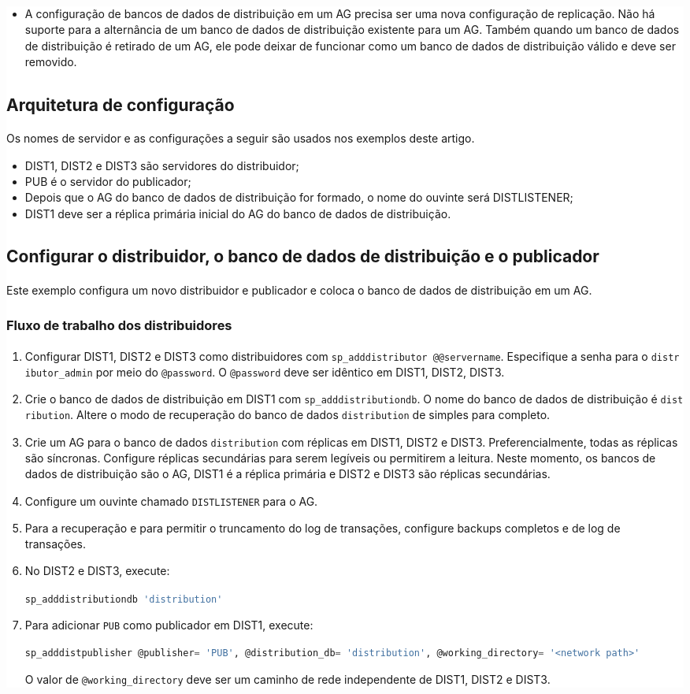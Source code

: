 - A configuração de bancos de dados de distribuição em um AG precisa ser uma nova configuração de replicação. Não há suporte para a alternância de um banco de dados de distribuição existente para um AG. Também quando um banco de dados de distribuição é retirado de um AG, ele pode deixar de funcionar como um banco de dados de distribuição válido e deve ser removido.

## <a name="configuration-architecture"></a>Arquitetura de configuração

Os nomes de servidor e as configurações a seguir são usados nos exemplos deste artigo.

- DIST1, DIST2 e DIST3 são servidores do distribuidor;
- PUB é o servidor do publicador;
- Depois que o AG do banco de dados de distribuição for formado, o nome do ouvinte será DISTLISTENER;
- DIST1 deve ser a réplica primária inicial do AG do banco de dados de distribuição.

## <a name="configure-distributor-distribution-database-and-publisher"></a>Configurar o distribuidor, o banco de dados de distribuição e o publicador

Este exemplo configura um novo distribuidor e publicador e coloca o banco de dados de distribuição em um AG.

### <a name="distributors-workflow"></a>Fluxo de trabalho dos distribuidores

1. Configurar DIST1, DIST2 e DIST3 como distribuidores com `sp_adddistributor @@servername`. Especifique a senha para o `distributor_admin` por meio do `@password`. O `@password` deve ser idêntico em DIST1, DIST2, DIST3.
2. Crie o banco de dados de distribuição em DIST1 com `sp_adddistributiondb`. O nome do banco de dados de distribuição é `distribution`. Altere o modo de recuperação do banco de dados `distribution` de simples para completo.
3. Crie um AG para o banco de dados `distribution` com réplicas em DIST1, DIST2 e DIST3. Preferencialmente, todas as réplicas são síncronas. Configure réplicas secundárias para serem legíveis ou permitirem a leitura. Neste momento, os bancos de dados de distribuição são o AG, DIST1 é a réplica primária e DIST2 e DIST3 são réplicas secundárias.
4. Configure um ouvinte chamado `DISTLISTENER` para o AG.
5. Para a recuperação e para permitir o truncamento do log de transações, configure backups completos e de log de transações.
6. No DIST2 e DIST3, execute:

   ```sql
   sp_adddistributiondb 'distribution'
   ```

1. Para adicionar `PUB` como publicador em DIST1, execute:
   
   ```sql
   sp_adddistpublisher @publisher= 'PUB', @distribution_db= 'distribution', @working_directory= '<network path>'
   ```

   O valor de `@working_directory` deve ser um caminho de rede independente de DIST1, DIST2 e DIST3.
